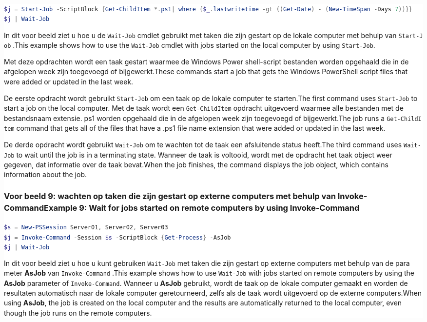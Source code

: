 ```powershell
$j = Start-Job -ScriptBlock {Get-ChildItem *.ps1| where {$_.lastwritetime -gt ((Get-Date) - (New-TimeSpan -Days 7))}}
$j | Wait-Job
```

<span data-ttu-id="94ead-177">In dit voor beeld ziet u hoe u de `Wait-Job` cmdlet gebruikt met taken die zijn gestart op de lokale computer met behulp van `Start-Job` .</span><span class="sxs-lookup"><span data-stu-id="94ead-177">This example shows how to use the `Wait-Job` cmdlet with jobs started on the local computer by using `Start-Job`.</span></span>

<span data-ttu-id="94ead-178">Met deze opdrachten wordt een taak gestart waarmee de Windows Power shell-script bestanden worden opgehaald die in de afgelopen week zijn toegevoegd of bijgewerkt.</span><span class="sxs-lookup"><span data-stu-id="94ead-178">These commands start a job that gets the Windows PowerShell script files that were added or updated in the last week.</span></span>

<span data-ttu-id="94ead-179">De eerste opdracht wordt gebruikt `Start-Job` om een taak op de lokale computer te starten.</span><span class="sxs-lookup"><span data-stu-id="94ead-179">The first command uses `Start-Job` to start a job on the local computer.</span></span> <span data-ttu-id="94ead-180">Met de taak wordt een `Get-ChildItem` opdracht uitgevoerd waarmee alle bestanden met de bestandsnaam extensie. ps1 worden opgehaald die in de afgelopen week zijn toegevoegd of bijgewerkt.</span><span class="sxs-lookup"><span data-stu-id="94ead-180">The job runs a `Get-ChildItem` command that gets all of the files that have a .ps1 file name extension that were added or updated in the last week.</span></span>

<span data-ttu-id="94ead-181">De derde opdracht wordt gebruikt `Wait-Job` om te wachten tot de taak een afsluitende status heeft.</span><span class="sxs-lookup"><span data-stu-id="94ead-181">The third command uses `Wait-Job` to wait until the job is in a terminating state.</span></span> <span data-ttu-id="94ead-182">Wanneer de taak is voltooid, wordt met de opdracht het taak object weer gegeven, dat informatie over de taak bevat.</span><span class="sxs-lookup"><span data-stu-id="94ead-182">When the job finishes, the command displays the job object, which contains information about the job.</span></span>

### <span data-ttu-id="94ead-183">Voor beeld 9: wachten op taken die zijn gestart op externe computers met behulp van Invoke-Command</span><span class="sxs-lookup"><span data-stu-id="94ead-183">Example 9: Wait for jobs started on remote computers by using Invoke-Command</span></span>

```powershell
$s = New-PSSession Server01, Server02, Server03
$j = Invoke-Command -Session $s -ScriptBlock {Get-Process} -AsJob
$j | Wait-Job
```

<span data-ttu-id="94ead-184">In dit voor beeld ziet u hoe u kunt gebruiken `Wait-Job` met taken die zijn gestart op externe computers met behulp van de para meter **AsJob** van `Invoke-Command` .</span><span class="sxs-lookup"><span data-stu-id="94ead-184">This example shows how to use `Wait-Job` with jobs started on remote computers by using the **AsJob** parameter of `Invoke-Command`.</span></span> <span data-ttu-id="94ead-185">Wanneer u **AsJob** gebruikt, wordt de taak op de lokale computer gemaakt en worden de resultaten automatisch naar de lokale computer geretourneerd, zelfs als de taak wordt uitgevoerd op de externe computers.</span><span class="sxs-lookup"><span data-stu-id="94ead-185">When using **AsJob**, the job is created on the local computer and the results are automatically returned to the local computer, even though the job runs on the remote computers.</span></span>
